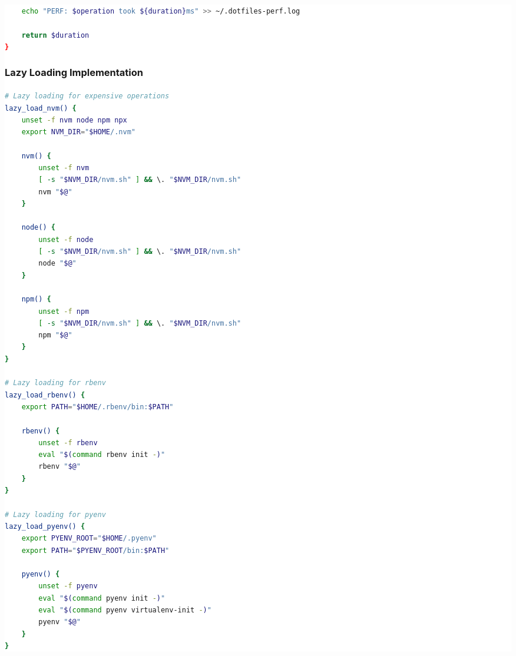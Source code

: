 ```bash
    echo "PERF: $operation took ${duration}ms" >> ~/.dotfiles-perf.log
    
    return $duration
}
```

### Lazy Loading Implementation
```bash
# Lazy loading for expensive operations
lazy_load_nvm() {
    unset -f nvm node npm npx
    export NVM_DIR="$HOME/.nvm"
    
    nvm() {
        unset -f nvm
        [ -s "$NVM_DIR/nvm.sh" ] && \. "$NVM_DIR/nvm.sh"
        nvm "$@"
    }
    
    node() {
        unset -f node
        [ -s "$NVM_DIR/nvm.sh" ] && \. "$NVM_DIR/nvm.sh"
        node "$@"
    }
    
    npm() {
        unset -f npm
        [ -s "$NVM_DIR/nvm.sh" ] && \. "$NVM_DIR/nvm.sh"
        npm "$@"
    }
}

# Lazy loading for rbenv
lazy_load_rbenv() {
    export PATH="$HOME/.rbenv/bin:$PATH"
    
    rbenv() {
        unset -f rbenv
        eval "$(command rbenv init -)"
        rbenv "$@"
    }
}

# Lazy loading for pyenv
lazy_load_pyenv() {
    export PYENV_ROOT="$HOME/.pyenv"
    export PATH="$PYENV_ROOT/bin:$PATH"
    
    pyenv() {
        unset -f pyenv
        eval "$(command pyenv init -)"
        eval "$(command pyenv virtualenv-init -)"
        pyenv "$@"
    }
}
```
